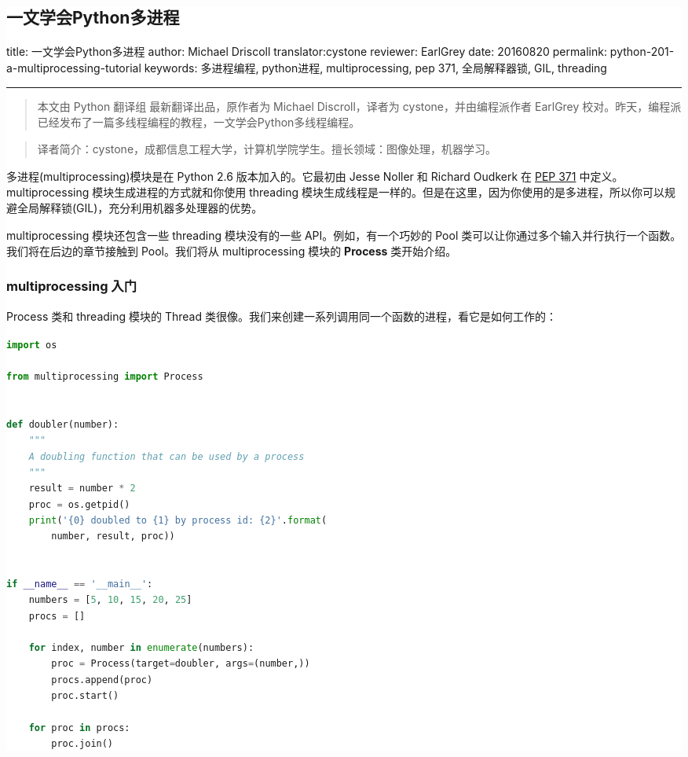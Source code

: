 ## 一文学会Python多进程

title: 一文学会Python多进程
author: Michael Driscoll
translator:cystone
reviewer: EarlGrey
date: 20160820
permalink: python-201-a-multiprocessing-tutorial
keywords: 多进程编程, python进程, multiprocessing, pep 371, 全局解释器锁, GIL, threading

***

> 本文由 Python 翻译组 最新翻译出品，原作者为 Michael Discroll，译者为 cystone，并由编程派作者 EarlGrey 校对。昨天，编程派已经发布了一篇多线程编程的教程，一文学会Python多线程编程。

> 译者简介：cystone，成都信息工程大学，计算机学院学生。擅长领域：图像处理，机器学习。

多进程(multiprocessing)模块是在 Python 2.6 版本加入的。它最初由 Jesse Noller 和 Richard Oudkerk 在 [PEP 371](https://www.python.org/dev/peps/pep-0371/) 中定义。multiprocessing 模块生成进程的方式就和你使用 threading 模块生成线程是一样的。但是在这里，因为你使用的是多进程，所以你可以规避全局解释锁(GIL)，充分利用机器多处理器的优势。

multiprocessing 模块还包含一些 threading 模块没有的一些 API。例如，有一个巧妙的 Pool 类可以让你通过多个输入并行执行一个函数。我们将在后边的章节接触到 Pool。我们将从 multiprocessing 模块的 **Process** 类开始介绍。

### multiprocessing 入门

Process 类和 threading 模块的 Thread 类很像。我们来创建一系列调用同一个函数的进程，看它是如何工作的：

```python
import os

from multiprocessing import Process


def doubler(number):
    """
    A doubling function that can be used by a process
    """
    result = number * 2
    proc = os.getpid()
    print('{0} doubled to {1} by process id: {2}'.format(
        number, result, proc))


if __name__ == '__main__':
    numbers = [5, 10, 15, 20, 25]
    procs = []

    for index, number in enumerate(numbers):
        proc = Process(target=doubler, args=(number,))
        procs.append(proc)
        proc.start()

    for proc in procs:
        proc.join()
```
